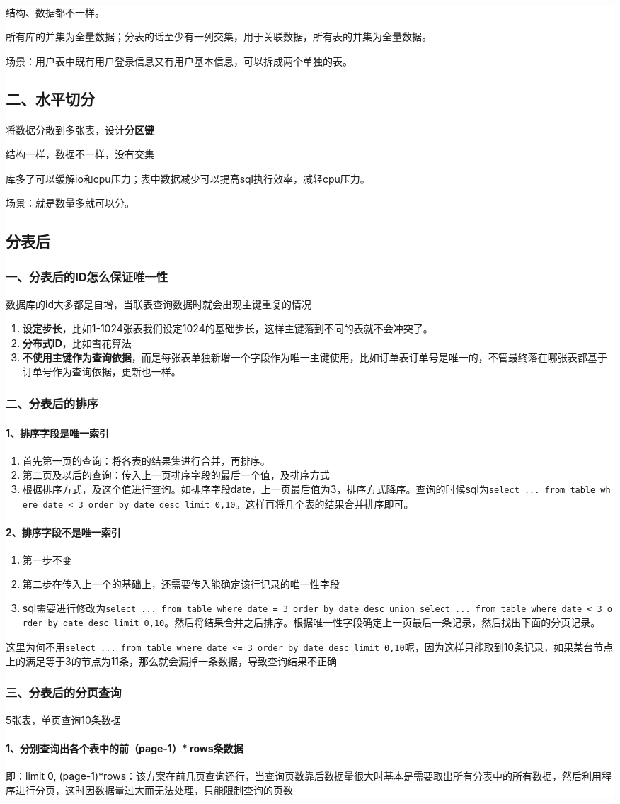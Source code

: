 结构、数据都不一样。

所有库的并集为全量数据；分表的话至少有一列交集，用于关联数据，所有表的并集为全量数据。

场景：用户表中既有用户登录信息又有用户基本信息，可以拆成两个单独的表。

## 二、水平切分

将数据分散到多张表，设计**分区键**

结构一样，数据不一样，没有交集

库多了可以缓解io和cpu压力；表中数据减少可以提高sql执行效率，减轻cpu压力。

场景：就是数量多就可以分。

## 分表后

### 一、分表后的ID怎么保证唯一性

数据库的id大多都是自增，当联表查询数据时就会出现主键重复的情况

1. **设定步长**，比如1-1024张表我们设定1024的基础步长，这样主键落到不同的表就不会冲突了。
2. **分布式ID**，比如雪花算法
3. **不使用主键作为查询依据**，而是每张表单独新增一个字段作为唯一主键使用，比如订单表订单号是唯一的，不管最终落在哪张表都基于订单号作为查询依据，更新也一样。

### 二、分表后的排序

#### 1、排序字段是唯一索引

1. 首先第一页的查询：将各表的结果集进行合并，再排序。
2. 第二页及以后的查询：传入上一页排序字段的最后一个值，及排序方式
3. 根据排序方式，及这个值进行查询。如排序字段date，上一页最后值为3，排序方式降序。查询的时候sql为`select ... from table where date < 3 order by date desc limit 0,10`。这样再将几个表的结果合并排序即可。

#### 2、排序字段不是唯一索引

1. 第一步不变

2. 第二步在传入上一个的基础上，还需要传入能确定该行记录的唯一性字段

3. sql需要进行修改为`select ... from table where date = 3 order by date desc union select ... from table where date < 3 order by date desc limit 0,10`。然后将结果合并之后排序。根据唯一性字段确定上一页最后一条记录，然后找出下面的分页记录。

这里为何不用`select ... from table where date <= 3 order by date desc limit 0,10`呢，因为这样只能取到10条记录，如果某台节点上的满足等于3的节点为11条，那么就会漏掉一条数据，导致查询结果不正确

### 三、分表后的分页查询

5张表，单页查询10条数据

#### 1、分别查询出各个表中的前（page-1）* rows条数据

即：limit 0, (page-1)*rows：该方案在前几页查询还行，当查询页数靠后数据量很大时基本是需要取出所有分表中的所有数据，然后利用程序进行分页，这时因数据量过大而无法处理，只能限制查询的页数

